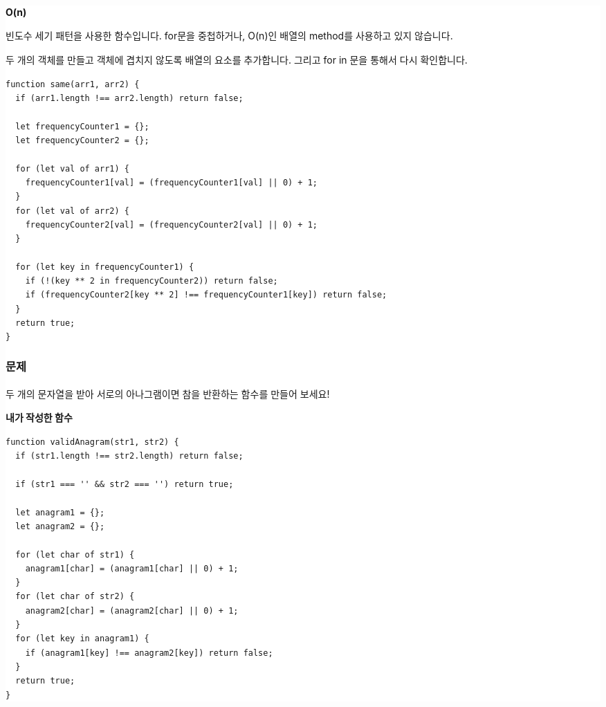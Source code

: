 **O(n)**

빈도수 세기 패턴을 사용한 함수입니다. for문을 중첩하거나, O(n)인 배열의 method를 사용하고 있지 않습니다.

두 개의 객체를 만들고 객체에 겹치지 않도록 배열의 요소를 추가합니다. 그리고 for in 문을 통해서 다시 확인합니다.

```
function same(arr1, arr2) {
  if (arr1.length !== arr2.length) return false;

  let frequencyCounter1 = {};
  let frequencyCounter2 = {};

  for (let val of arr1) {
    frequencyCounter1[val] = (frequencyCounter1[val] || 0) + 1;
  }
  for (let val of arr2) {
    frequencyCounter2[val] = (frequencyCounter2[val] || 0) + 1;
  }

  for (let key in frequencyCounter1) {
    if (!(key ** 2 in frequencyCounter2)) return false;
    if (frequencyCounter2[key ** 2] !== frequencyCounter1[key]) return false;
  }
  return true;
}
```

### 문제

두 개의 문자열을 받아 서로의 아나그램이면 참을 반환하는 함수를 만들어 보세요!

**내가 작성한 함수**

```
function validAnagram(str1, str2) {
  if (str1.length !== str2.length) return false;

  if (str1 === '' && str2 === '') return true;

  let anagram1 = {};
  let anagram2 = {};

  for (let char of str1) {
    anagram1[char] = (anagram1[char] || 0) + 1;
  }
  for (let char of str2) {
    anagram2[char] = (anagram2[char] || 0) + 1;
  }
  for (let key in anagram1) {
    if (anagram1[key] !== anagram2[key]) return false;
  }
  return true;
}
```
